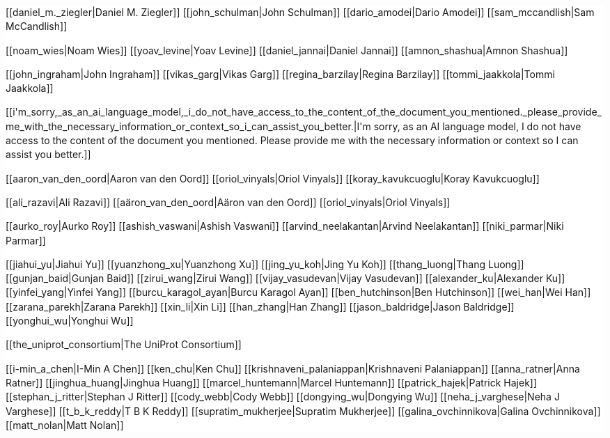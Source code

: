 [[daniel_m._ziegler|Daniel M. Ziegler]]
[[john_schulman|John Schulman]]
[[dario_amodei|Dario Amodei]]
[[sam_mccandlish|Sam McCandlish]]

[[noam_wies|Noam Wies]]
[[yoav_levine|Yoav Levine]]
[[daniel_jannai|Daniel Jannai]]
[[amnon_shashua|Amnon Shashua]]

[[john_ingraham|John Ingraham]]
[[vikas_garg|Vikas Garg]]
[[regina_barzilay|Regina Barzilay]]
[[tommi_jaakkola|Tommi Jaakkola]]

[[i'm_sorry,_as_an_ai_language_model,_i_do_not_have_access_to_the_content_of_the_document_you_mentioned._please_provide_me_with_the_necessary_information_or_context_so_i_can_assist_you_better.|I'm sorry, as an AI language model, I do not have access to the content of the document you mentioned. Please provide me with the necessary information or context so I can assist you better.]]

[[aaron_van_den_oord|Aaron van den Oord]]
[[oriol_vinyals|Oriol Vinyals]]
[[koray_kavukcuoglu|Koray Kavukcuoglu]]

[[ali_razavi|Ali Razavi]]
[[aäron_van_den_oord|Aäron van den Oord]]
[[oriol_vinyals|Oriol Vinyals]]

[[aurko_roy|Aurko Roy]]
[[ashish_vaswani|Ashish Vaswani]]
[[arvind_neelakantan|Arvind Neelakantan]]
[[niki_parmar|Niki Parmar]]

[[jiahui_yu|Jiahui Yu]]
[[yuanzhong_xu|Yuanzhong Xu]]
[[jing_yu_koh|Jing Yu Koh]]
[[thang_luong|Thang Luong]]
[[gunjan_baid|Gunjan Baid]]
[[zirui_wang|Zirui Wang]]
[[vijay_vasudevan|Vijay Vasudevan]]
[[alexander_ku|Alexander Ku]]
[[yinfei_yang|Yinfei Yang]]
[[burcu_karagol_ayan|Burcu Karagol Ayan]]
[[ben_hutchinson|Ben Hutchinson]]
[[wei_han|Wei Han]]
[[zarana_parekh|Zarana Parekh]]
[[xin_li|Xin Li]]
[[han_zhang|Han Zhang]]
[[jason_baldridge|Jason Baldridge]]
[[yonghui_wu|Yonghui Wu]]

[[the_uniprot_consortium|The UniProt Consortium]]

[[i-min_a_chen|I-Min A Chen]]
[[ken_chu|Ken Chu]]
[[krishnaveni_palaniappan|Krishnaveni Palaniappan]]
[[anna_ratner|Anna Ratner]]
[[jinghua_huang|Jinghua Huang]]
[[marcel_huntemann|Marcel Huntemann]]
[[patrick_hajek|Patrick Hajek]]
[[stephan_j_ritter|Stephan J Ritter]]
[[cody_webb|Cody Webb]]
[[dongying_wu|Dongying Wu]]
[[neha_j_varghese|Neha J Varghese]]
[[t_b_k_reddy|T B K Reddy]]
[[supratim_mukherjee|Supratim Mukherjee]]
[[galina_ovchinnikova|Galina Ovchinnikova]]
[[matt_nolan|Matt Nolan]]